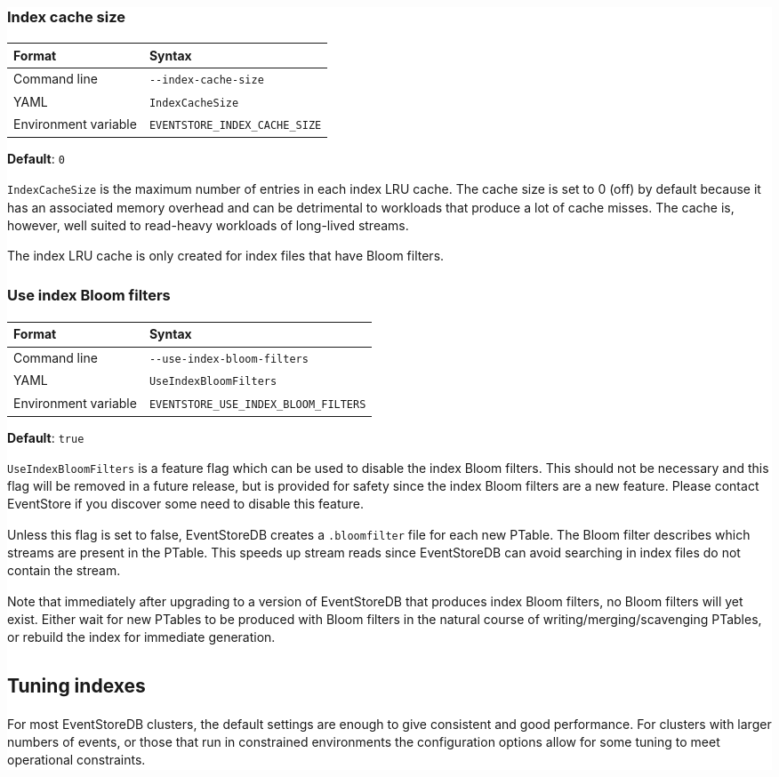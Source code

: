 ### Index cache size

| Format               | Syntax                        |
|:---------------------|:------------------------------|
| Command line         | `--index-cache-size`          |
| YAML                 | `IndexCacheSize`              |
| Environment variable | `EVENTSTORE_INDEX_CACHE_SIZE` | 

**Default**: `0`

`IndexCacheSize` is the maximum number of entries in each index LRU cache. The cache size is set to 0 (off) by
default because it has an associated memory overhead and can be detrimental to workloads that produce a lot of
cache misses. The cache is, however, well suited to read-heavy workloads of long-lived streams.

The index LRU cache is only created for index files that have Bloom filters.

### Use index Bloom filters

| Format               | Syntax                               |
|:---------------------|:-------------------------------------|
| Command line         | `--use-index-bloom-filters`          |
| YAML                 | `UseIndexBloomFilters`               |
| Environment variable | `EVENTSTORE_USE_INDEX_BLOOM_FILTERS` | 

**Default**: `true`

`UseIndexBloomFilters` is a feature flag which can be used to disable the index Bloom filters. This should not
be necessary and this flag will be removed in a future release, but is provided for safety since the index
Bloom filters are a new feature. Please contact EventStore if you discover some need to disable this feature.

Unless this flag is set to false, EventStoreDB creates a `.bloomfilter` file for each new PTable. The Bloom
filter describes which streams are present in the PTable. This speeds up stream reads since EventStoreDB can
avoid searching in index files do not contain the stream.

Note that immediately after upgrading to a version of EventStoreDB that produces index Bloom filters, no Bloom
filters will yet exist. Either wait for new PTables to be produced with Bloom filters in the natural course of
writing/merging/scavenging PTables, or rebuild the index for immediate generation.

## Tuning indexes

For most EventStoreDB clusters, the default settings are enough to give consistent and good performance. For
clusters with larger numbers of events, or those that run in constrained environments the configuration
options allow for some tuning to meet operational constraints.
